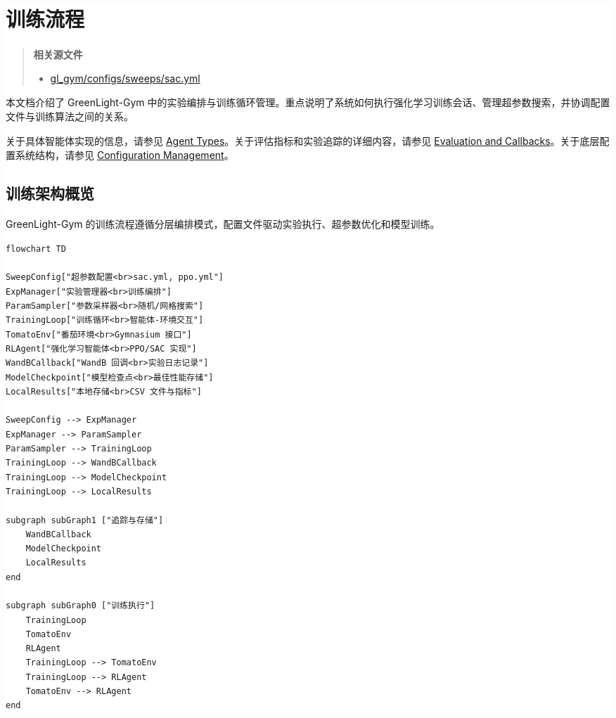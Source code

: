 # 训练流程

> **相关源文件**
> * [gl_gym/configs/sweeps/sac.yml](https://github.com/BartvLaatum/GreenLight-Gym2/blob/f4a2727d/gl_gym/configs/sweeps/sac.yml)

本文档介绍了 GreenLight-Gym 中的实验编排与训练循环管理。重点说明了系统如何执行强化学习训练会话、管理超参数搜索，并协调配置文件与训练算法之间的关系。

关于具体智能体实现的信息，请参见 [Agent Types](/BartvLaatum/GreenLight-Gym2/4.1-agent-types)。关于评估指标和实验追踪的详细内容，请参见 [Evaluation and Callbacks](/BartvLaatum/GreenLight-Gym2/4.3-evaluation-and-callbacks)。关于底层配置系统结构，请参见 [Configuration Management](/BartvLaatum/GreenLight-Gym2/3.3-configuration-management)。

## 训练架构概览

GreenLight-Gym 的训练流程遵循分层编排模式，配置文件驱动实验执行、超参数优化和模型训练。

```mermaid
flowchart TD

SweepConfig["超参数配置<br>sac.yml, ppo.yml"]
ExpManager["实验管理器<br>训练编排"]
ParamSampler["参数采样器<br>随机/网格搜索"]
TrainingLoop["训练循环<br>智能体-环境交互"]
TomatoEnv["番茄环境<br>Gymnasium 接口"]
RLAgent["强化学习智能体<br>PPO/SAC 实现"]
WandBCallback["WandB 回调<br>实验日志记录"]
ModelCheckpoint["模型检查点<br>最佳性能存储"]
LocalResults["本地存储<br>CSV 文件与指标"]

SweepConfig --> ExpManager
ExpManager --> ParamSampler
ParamSampler --> TrainingLoop
TrainingLoop --> WandBCallback
TrainingLoop --> ModelCheckpoint
TrainingLoop --> LocalResults

subgraph subGraph1 ["追踪与存储"]
    WandBCallback
    ModelCheckpoint
    LocalResults
end

subgraph subGraph0 ["训练执行"]
    TrainingLoop
    TomatoEnv
    RLAgent
    TrainingLoop --> TomatoEnv
    TrainingLoop --> RLAgent
    TomatoEnv --> RLAgent
end
```
